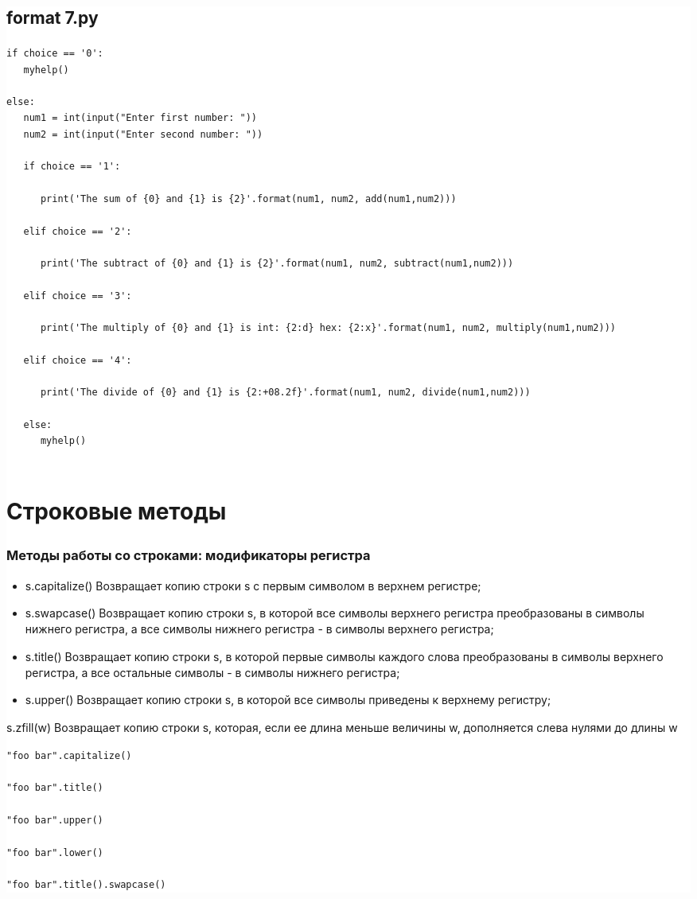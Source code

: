 
## format 7.py

```
if choice == '0':
   myhelp()

else:
   num1 = int(input("Enter first number: "))
   num2 = int(input("Enter second number: "))

   if choice == '1':
      
      print('The sum of {0} and {1} is {2}'.format(num1, num2, add(num1,num2)))

   elif choice == '2':
      
      print('The subtract of {0} and {1} is {2}'.format(num1, num2, subtract(num1,num2)))

   elif choice == '3':
      
      print('The multiply of {0} and {1} is int: {2:d} hex: {2:x}'.format(num1, num2, multiply(num1,num2)))

   elif choice == '4':
      
      print('The divide of {0} and {1} is {2:+08.2f}'.format(num1, num2, divide(num1,num2)))

   else:
      myhelp()


```

# Строковые методы 
### Методы работы со строками: модификаторы регистра

- s.capitalize() Возвращает копию строки s с первым символом в верхнем регистре;

- s.swapcase() Возвращает копию строки s, в которой все символы верхнего регистра преобразованы в символы нижнего регистра, а все символы нижнего регистра - в символы верхнего регистра; 

- s.title() Возвращает копию строки s, в которой первые символы каждого слова преобразованы в символы верхнего регистра, а все остальные символы - в символы нижнего регистра; 

- s.upper() Возвращает копию строки s, в которой все символы приведены к верхнему регистру; 

s.zfill(w) Возвращает копию строки s, которая, если ее длина меньше величины w, дополняется слева нулями до длины w 


```
"foo bar".capitalize() 

"foo bar".title() 

"foo bar".upper() 

"foo bar".lower() 

"foo bar".title().swapcase() 

```

